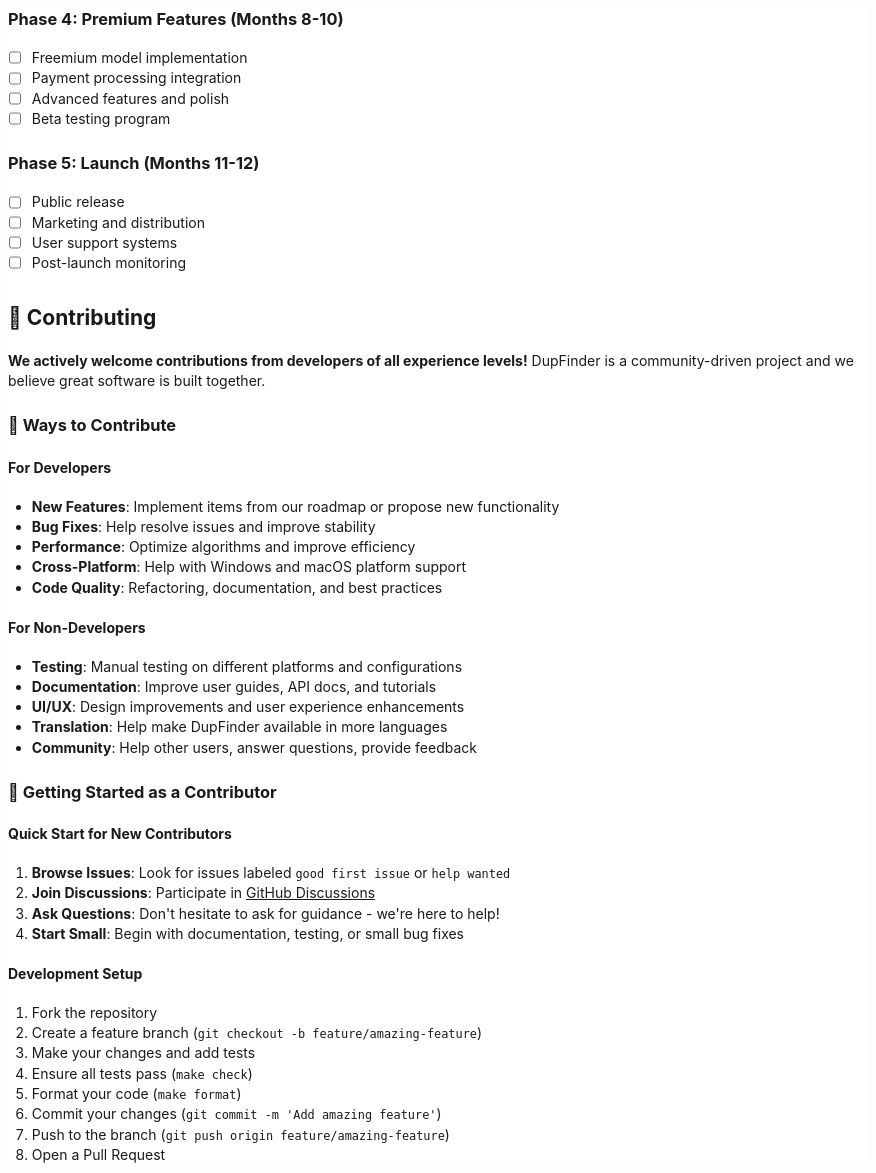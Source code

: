 ### Phase 4: Premium Features (Months 8-10)
- [ ] Freemium model implementation
- [ ] Payment processing integration
- [ ] Advanced features and polish
- [ ] Beta testing program

### Phase 5: Launch (Months 11-12)
- [ ] Public release
- [ ] Marketing and distribution
- [ ] User support systems
- [ ] Post-launch monitoring

## 🤝 Contributing

**We actively welcome contributions from developers of all experience levels!** DupFinder is a community-driven project and we believe great software is built together.

### 🌟 **Ways to Contribute**

#### For Developers
- **New Features**: Implement items from our roadmap or propose new functionality
- **Bug Fixes**: Help resolve issues and improve stability
- **Performance**: Optimize algorithms and improve efficiency
- **Cross-Platform**: Help with Windows and macOS platform support
- **Code Quality**: Refactoring, documentation, and best practices

#### For Non-Developers  
- **Testing**: Manual testing on different platforms and configurations
- **Documentation**: Improve user guides, API docs, and tutorials
- **UI/UX**: Design improvements and user experience enhancements
- **Translation**: Help make DupFinder available in more languages
- **Community**: Help other users, answer questions, provide feedback

### 🚀 **Getting Started as a Contributor**

#### Quick Start for New Contributors
1. **Browse Issues**: Look for issues labeled `good first issue` or `help wanted`
2. **Join Discussions**: Participate in [GitHub Discussions](https://github.com/Jade-biz-1/Jade-Dup-Finder/discussions)
3. **Ask Questions**: Don't hesitate to ask for guidance - we're here to help!
4. **Start Small**: Begin with documentation, testing, or small bug fixes

#### Development Setup
1. Fork the repository
2. Create a feature branch (`git checkout -b feature/amazing-feature`)
3. Make your changes and add tests
4. Ensure all tests pass (`make check`)
5. Format your code (`make format`)
6. Commit your changes (`git commit -m 'Add amazing feature'`)
7. Push to the branch (`git push origin feature/amazing-feature`)
8. Open a Pull Request
